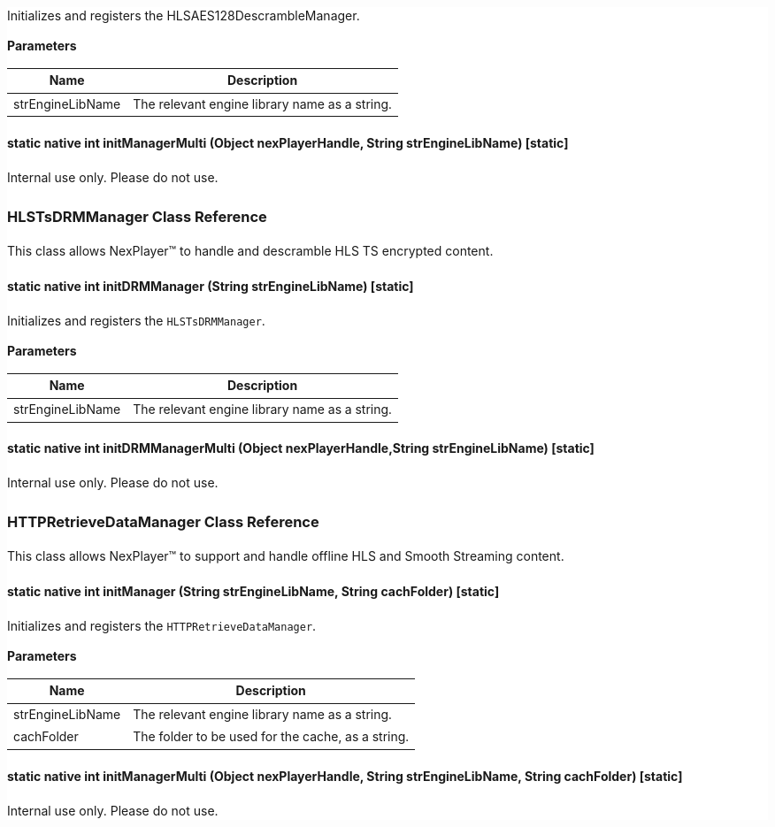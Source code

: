 Initializes and registers the HLSAES128DescrambleManager.

**Parameters**

| Name  | Description  | 
|---|---|
| strEngineLibName | The relevant engine library name as a string.| 
 
#### static native int initManagerMulti (Object nexPlayerHandle, String strEngineLibName) [static]

Internal use only. Please do not use.

### HLSTsDRMManager Class Reference

This class allows NexPlayer™ to handle and descramble HLS TS encrypted content.



#### static native int initDRMManager (String strEngineLibName) [static]

Initializes and registers the `HLSTsDRMManager`.

**Parameters**

| Name  | Description                                                                |
|-------|----------------|
| strEngineLibName | The relevant engine library name as a string. |
 
#### static native int initDRMManagerMulti (Object nexPlayerHandle,String strEngineLibName) [static]

Internal use only. Please do not use.

### HTTPRetrieveDataManager Class Reference

This class allows NexPlayer™ to support and handle offline HLS and Smooth Streaming content.
 
#### static native int initManager (String strEngineLibName, String cachFolder) [static]

Initializes and registers the `HTTPRetrieveDataManager`.

**Parameters**

| Name  | Description                                                                |
|-------|----------------|
| strEngineLibName | The relevant engine library name as a string. |
| cachFolder | The folder to be used for the cache, as a string. |
 
#### static native int initManagerMulti (Object nexPlayerHandle, String strEngineLibName, String cachFolder) [static]

Internal use only. Please do not use.
